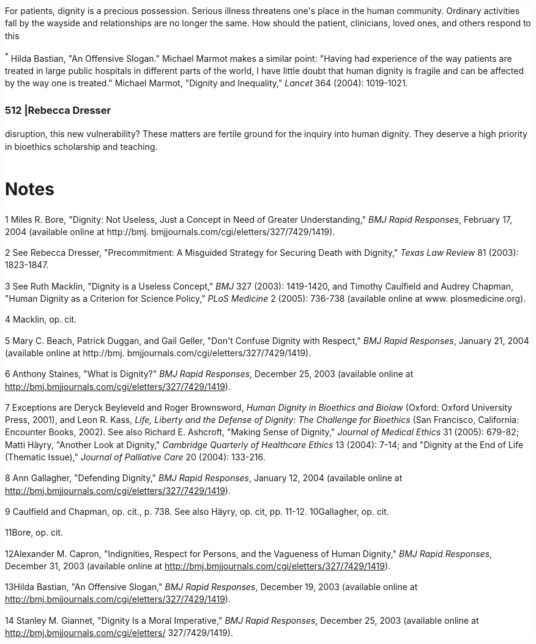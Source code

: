 For patients, dignity is a precious possession. Serious illness threatens one's place in the human community. Ordinary activities fall by the wayside and relationships are no longer the same. How should the patient, clinicians, loved ones, and others respond to this

<sup>*</sup> Hilda Bastian, "An Offensive Slogan." Michael Marmot makes a similar point: "Having had experience of the way patients are treated in large public hospitals in different parts of the world, I have little doubt that human dignity is fragile and can be affected by the way one is treated." Michael Marmot, "Dignity and Inequality," *Lancet* 364 (2004): 1019-1021.

### 512 |Rebecca Dresser

disruption, this new vulnerability? These matters are fertile ground for the inquiry into human dignity. They deserve a high priority in bioethics scholarship and teaching.

# **Notes**

1 Miles R. Bore, "Dignity: Not Useless, Just a Concept in Need of Greater Understanding," *BMJ Rapid Responses*, February 17, 2004 (available online at http://bmj. bmjjournals.com/cgi/eletters/327/7429/1419).

2 See Rebecca Dresser, "Precommitment: A Misguided Strategy for Securing Death with Dignity," *Texas Law Review* 81 (2003): 1823-1847.

3 See Ruth Macklin, "Dignity is a Useless Concept," *BMJ* 327 (2003): 1419-1420, and Timothy Caulfield and Audrey Chapman, "Human Dignity as a Criterion for Science Policy," *PLoS Medicine* 2 (2005): 736-738 (available online at www. plosmedicine.org).

4 Macklin, op. cit.

5 Mary C. Beach, Patrick Duggan, and Gail Geller, "Don't Confuse Dignity with Respect," *BMJ Rapid Responses*, January 21, 2004 (available online at http://bmj. bmjjournals.com/cgi/eletters/327/7429/1419).

6 Anthony Staines, "What is Dignity?" *BMJ Rapid Responses*, December 25, 2003 (available online at http://bmj.bmjjournals.com/cgi/eletters/327/7429/1419).

7 Exceptions are Deryck Beyleveld and Roger Brownsword, *Human Dignity in Bioethics and Biolaw* (Oxford: Oxford University Press, 2001), and Leon R. Kass, *Life, Liberty and the Defense of Dignity: The Challenge for Bioethics* (San Francisco, California: Encounter Books, 2002). See also Richard E. Ashcroft, "Making Sense of Dignity," *Journal of Medical Ethics* 31 (2005): 679-82; Matti Häyry, "Another Look at Dignity," *Cambridge Quarterly of Healthcare Ethics* 13 (2004): 7-14; and "Dignity at the End of Life (Thematic Issue)," *Journal of Palliative Care* 20 (2004): 133-216.

8 Ann Gallagher, "Defending Dignity," *BMJ Rapid Responses*, January 12, 2004 (available online at http://bmj.bmjjournals.com/cgi/eletters/327/7429/1419).

9 Caulfield and Chapman, op. cit., p. 738. See also Häyry, op. cit, pp. 11-12. 10Gallagher, op. cit.

11Bore, op. cit.

12Alexander M. Capron, "Indignities, Respect for Persons, and the Vagueness of Human Dignity," *BMJ Rapid Responses*, December 31, 2003 (available online at http://bmj.bmjjournals.com/cgi/eletters/327/7429/1419).

13Hilda Bastian, "An Offensive Slogan," *BMJ Rapid Responses*, December 19, 2003 (available online at http://bmj.bmjjournals.com/cgi/eletters/327/7429/1419).

14 Stanley M. Giannet, "Dignity Is a Moral Imperative," *BMJ Rapid Responses*, December 25, 2003 (available online at http://bmj.bmjjournals.com/cgi/eletters/ 327/7429/1419).